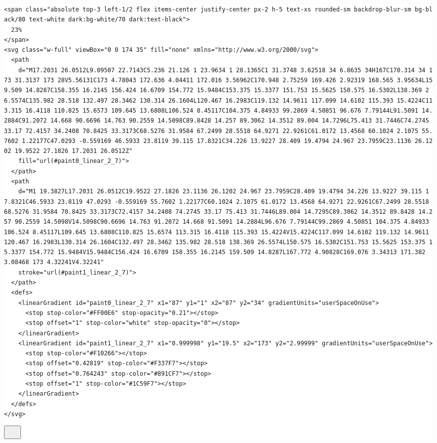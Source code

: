     <span class="absolute top-3 left-1/2 flex items-center justify-center px-2 h-5 text-xs rounded-sm backdrop-blur-sm bg-black/80 text-white dark:bg-white/70 dark:text-black">
      23%
    </span>
    <svg class="w-full" viewBox="0 0 174 35" fill="none" xmlns="http://www.w3.org/2000/svg">
      <path
        d="M17.2031 26.0512L9.09507 22.7143C5.236 21.126 1 23.9634 1 28.1365C1 31.3748 3.62518 34 6.8635 34H167C170.314 34 173 31.3137 173 28V5.56131C173 4.78043 172.636 4.04411 172.016 3.56962C170.948 2.75259 169.426 2.92319 168.565 3.95634L159.509 14.8287C158.355 16.2145 156.424 16.6709 154.772 15.9484C153.375 15.3377 151.753 15.5625 150.575 16.5302L138.369 26.5574C135.982 28.518 132.497 28.3462 130.314 26.1604L120.467 16.2983C119.132 14.9611 117.099 14.6102 115.393 15.4224C113.315 16.4118 110.825 15.6573 109.645 13.6808L106.524 8.45117C104.375 4.84933 99.2869 4.50851 96.676 7.79144L91.5091 14.2884C91.2072 14.668 90.6696 14.763 90.2559 14.5098C89.8428 14.257 89.3062 14.3512 89.004 14.7296L75.413 31.7446C74.2745 33.17 72.4157 34.2408 70.8425 33.3173C68.5276 31.9584 67.2499 28.5518 64.9271 22.9261C61.0172 13.4568 60.1024 2.1075 55.7602 1.22177C47.0293 -0.559169 46.5933 23.8119 39.115 17.8321C34.226 13.9227 28.409 19.4794 24.967 23.7959C23.1136 26.1202 19.9522 27.1826 17.2031 26.0512Z"
        fill="url(#paint0_linear_2_7)">
      </path>
      <path
        d="M1 19.3827L17.2031 26.0512C19.9522 27.1826 23.1136 26.1202 24.967 23.7959C28.409 19.4794 34.226 13.9227 39.115 17.8321C46.5933 23.8119 47.0293 -0.559169 55.7602 1.22177C60.1024 2.1075 61.0172 13.4568 64.9271 22.9261C67.2499 28.5518 68.5276 31.9584 70.8425 33.3173C72.4157 34.2408 74.2745 33.17 75.413 31.7446L89.004 14.7295C89.3062 14.3512 89.8428 14.257 90.2559 14.5098V14.5098C90.6696 14.763 91.2072 14.668 91.5091 14.2884L96.676 7.79144C99.2869 4.50851 104.375 4.84933 106.524 8.45117L109.645 13.6808C110.825 15.6574 113.315 16.4118 115.393 15.4224V15.4224C117.099 14.6102 119.132 14.9611 120.467 16.2983L130.314 26.1604C132.497 28.3462 135.982 28.518 138.369 26.5574L150.575 16.5302C151.753 15.5625 153.375 15.3377 154.772 15.9484V15.9484C156.424 16.6709 158.355 16.2145 159.509 14.8287L167.772 4.90828C169.076 3.34313 171.382 3.08468 173 4.32241V4.32241"
        stroke="url(#paint1_linear_2_7)">
      </path>
      <defs>
        <linearGradient id="paint0_linear_2_7" x1="87" y1="1" x2="87" y2="34" gradientUnits="userSpaceOnUse">
          <stop stop-color="#FF00E6" stop-opacity="0.21"></stop>
          <stop offset="1" stop-color="white" stop-opacity="0"></stop>
        </linearGradient>
        <linearGradient id="paint1_linear_2_7" x1="0.999998" y1="19.5" x2="173" y2="2.99999" gradientUnits="userSpaceOnUse">
          <stop stop-color="#F10266"></stop>
          <stop offset="0.42819" stop-color="#F337F7"></stop>
          <stop offset="0.764243" stop-color="#891CF7"></stop>
          <stop offset="1" stop-color="#1C59F7"></stop>
        </linearGradient>
      </defs>
    </svg>
  </div>
</article>

<article
  class="border shadow-sm break-inside overflow-hidden relative flex flex-col gap-2 rounded-xl text-sm mb-3 bg-white dark:bg-gray-950 dark:text-white dark:border-gray-900"
  data-filter="finance">
  <button class="z-[1] w-9 h-9 absolute top-4 right-4 transition-colors duration-200 flex items-center justify-center rounded-full hover:bg-black/10 dark:hover:bg-white/10">
    <svg xmlns="http://www.w3.org/2000/svg" width="18" height="18" viewBox="0 0 14 4" fill="none">
      <path